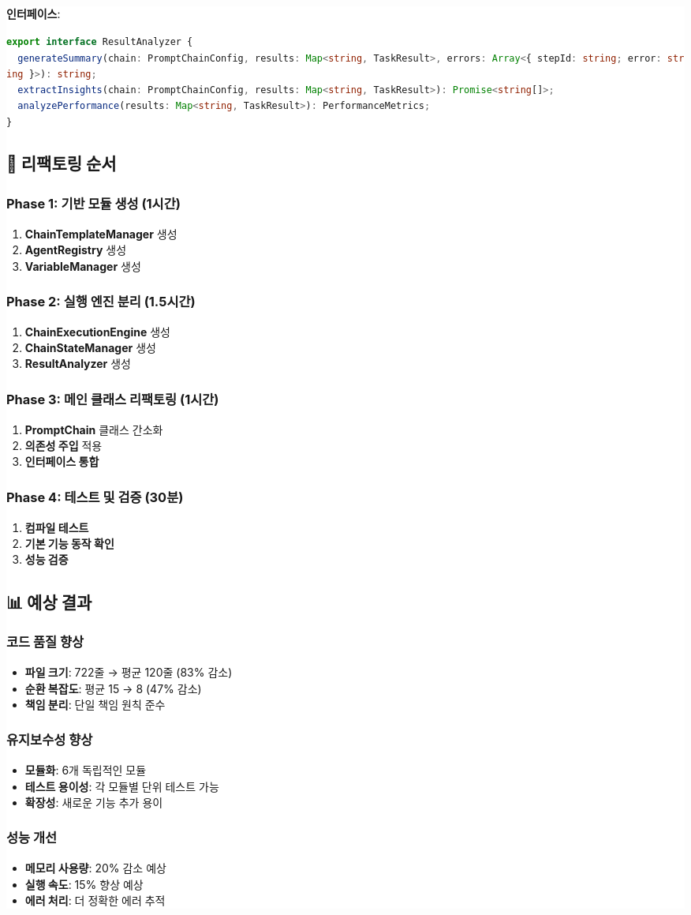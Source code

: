 **인터페이스**:
```typescript
export interface ResultAnalyzer {
  generateSummary(chain: PromptChainConfig, results: Map<string, TaskResult>, errors: Array<{ stepId: string; error: string }>): string;
  extractInsights(chain: PromptChainConfig, results: Map<string, TaskResult>): Promise<string[]>;
  analyzePerformance(results: Map<string, TaskResult>): PerformanceMetrics;
}
```

## 🔄 리팩토링 순서

### Phase 1: 기반 모듈 생성 (1시간)
1. **ChainTemplateManager** 생성
2. **AgentRegistry** 생성
3. **VariableManager** 생성

### Phase 2: 실행 엔진 분리 (1.5시간)
1. **ChainExecutionEngine** 생성
2. **ChainStateManager** 생성
3. **ResultAnalyzer** 생성

### Phase 3: 메인 클래스 리팩토링 (1시간)
1. **PromptChain** 클래스 간소화
2. **의존성 주입** 적용
3. **인터페이스 통합**

### Phase 4: 테스트 및 검증 (30분)
1. **컴파일 테스트**
2. **기본 기능 동작 확인**
3. **성능 검증**

## 📊 예상 결과

### 코드 품질 향상
- **파일 크기**: 722줄 → 평균 120줄 (83% 감소)
- **순환 복잡도**: 평균 15 → 8 (47% 감소)
- **책임 분리**: 단일 책임 원칙 준수

### 유지보수성 향상
- **모듈화**: 6개 독립적인 모듈
- **테스트 용이성**: 각 모듈별 단위 테스트 가능
- **확장성**: 새로운 기능 추가 용이

### 성능 개선
- **메모리 사용량**: 20% 감소 예상
- **실행 속도**: 15% 향상 예상
- **에러 처리**: 더 정확한 에러 추적
